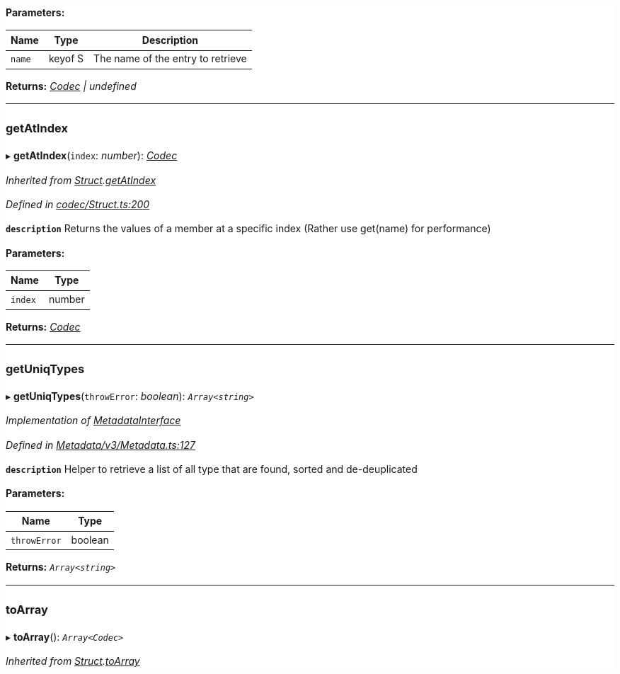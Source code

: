 **Parameters:**

Name | Type | Description |
------ | ------ | ------ |
`name` | keyof S | The name of the entry to retrieve  |

**Returns:** *[Codec](../interfaces/_types_.codec.md) | undefined*

___

###  getAtIndex

▸ **getAtIndex**(`index`: *number*): *[Codec](../interfaces/_types_.codec.md)*

*Inherited from [Struct](_codec_struct_.struct.md).[getAtIndex](_codec_struct_.struct.md#getatindex)*

*Defined in [codec/Struct.ts:200](https://github.com/polkadot-js/api/blob/c47ed58/packages/types/src/codec/Struct.ts#L200)*

**`description`** Returns the values of a member at a specific index (Rather use get(name) for performance)

**Parameters:**

Name | Type |
------ | ------ |
`index` | number |

**Returns:** *[Codec](../interfaces/_types_.codec.md)*

___

###  getUniqTypes

▸ **getUniqTypes**(`throwError`: *boolean*): *`Array<string>`*

*Implementation of [MetadataInterface](../interfaces/_metadata_types_.metadatainterface.md)*

*Defined in [Metadata/v3/Metadata.ts:127](https://github.com/polkadot-js/api/blob/c47ed58/packages/types/src/Metadata/v3/Metadata.ts#L127)*

**`description`** Helper to retrieve a list of all type that are found, sorted and de-deuplicated

**Parameters:**

Name | Type |
------ | ------ |
`throwError` | boolean |

**Returns:** *`Array<string>`*

___

###  toArray

▸ **toArray**(): *`Array<Codec>`*

*Inherited from [Struct](_codec_struct_.struct.md).[toArray](_codec_struct_.struct.md#toarray)*
